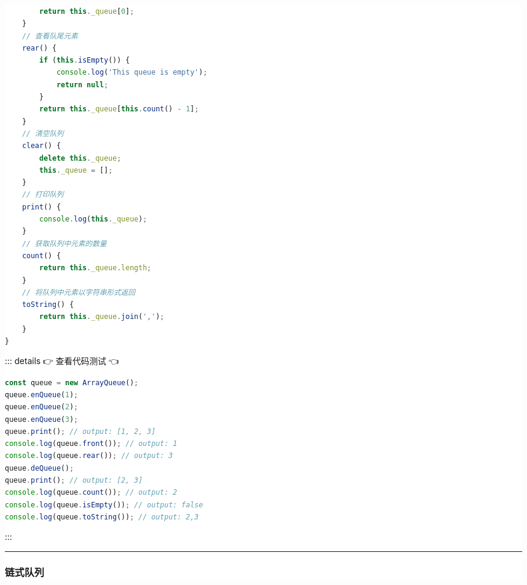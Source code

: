 ```javascript
		return this._queue[0];
	}
	// 查看队尾元素
	rear() {
		if (this.isEmpty()) {
			console.log('This queue is empty');
			return null;
		}
		return this._queue[this.count() - 1];
	}
	// 清空队列
	clear() {
		delete this._queue;
		this._queue = [];
	}
	// 打印队列
	print() {
		console.log(this._queue);
	}
	// 获取队列中元素的数量
	count() {
		return this._queue.length;
	}
	// 将队列中元素以字符串形式返回
	toString() {
		return this._queue.join(',');
	}
}
```

::: details 👉 查看代码测试 👈

```javascript
const queue = new ArrayQueue();
queue.enQueue(1);
queue.enQueue(2);
queue.enQueue(3);
queue.print(); // output: [1, 2, 3]
console.log(queue.front()); // output: 1
console.log(queue.rear()); // output: 3
queue.deQueue();
queue.print(); // output: [2, 3]
console.log(queue.count()); // output: 2
console.log(queue.isEmpty()); // output: false
console.log(queue.toString()); // output: 2,3
```

:::

---

### 链式队列
